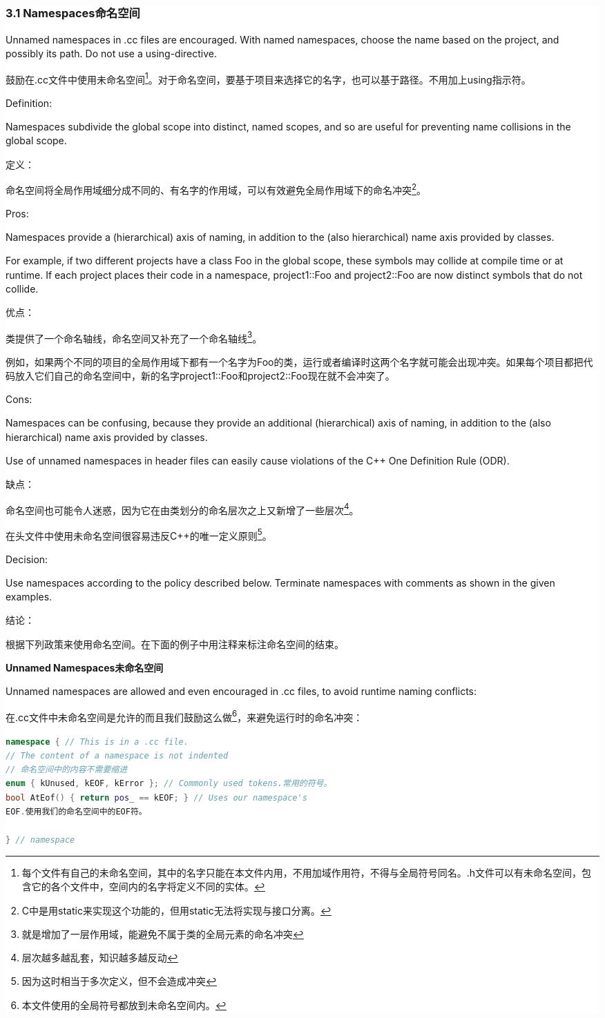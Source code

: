 ### 3.1 Namespaces命名空间

Unnamed namespaces in .cc files are encouraged. With named namespaces, choose the name based on the project, and possibly its path. Do not use a using-directive.

鼓励在.cc文件中使用未命名空间[^24]。对于命名空间，要基于项目来选择它的名字，也可以基于路径。不用加上using指示符。

Definition:

Namespaces subdivide the global scope into distinct, named scopes, and so are useful for preventing name collisions in the global scope.

定义：

命名空间将全局作用域细分成不同的、有名字的作用域，可以有效避免全局作用域下的命名冲突[^25]。

Pros:

Namespaces provide a (hierarchical) axis of naming, in addition to the (also hierarchical) name axis provided by classes.

For example, if two different projects have a class Foo in the global scope, these symbols may collide at compile time or at runtime. If each project places their code in a namespace, project1::Foo and project2::Foo are now distinct symbols that do not collide.

优点：

类提供了一个命名轴线，命名空间又补充了一个命名轴线[^26]。

例如，如果两个不同的项目的全局作用域下都有一个名字为Foo的类，运行或者编译时这两个名字就可能会出现冲突。如果每个项目都把代码放入它们自己的命名空间中，新的名字project1::Foo和project2::Foo现在就不会冲突了。

Cons:

Namespaces can be confusing, because they provide an additional (hierarchical) axis of naming, in addition to the (also hierarchical) name axis provided by classes.

Use of unnamed namespaces in header files can easily cause violations of the C++ One Definition Rule (ODR).

缺点：

命名空间也可能令人迷惑，因为它在由类划分的命名层次之上又新增了一些层次[^27]。

在头文件中使用未命名空间很容易违反C++的唯一定义原则[^28]。

Decision:

Use namespaces according to the policy described below. Terminate namespaces with comments as shown in the given examples.

结论：

根据下列政策来使用命名空间。在下面的例子中用注释来标注命名空间的结束。

**Unnamed Namespaces未命名空间**

Unnamed namespaces are allowed and even encouraged in .cc files, to avoid runtime naming conflicts:

在.cc文件中未命名空间是允许的而且我们鼓励这么做[^29]，来避免运行时的命名冲突：

```cpp
namespace { // This is in a .cc file.
// The content of a namespace is not indented
// 命名空间中的内容不需要缩进
enum { kUnused, kEOF, kError }; // Commonly used tokens.常用的符号。
bool AtEof() { return pos_ == kEOF; } // Uses our namespace's
EOF.使用我们的命名空间中的EOF符。

} // namespace
```


[^1]: 帮助确定哪些不变量保持为真
[^2]: 会导致重复声明
[^3]: 前向声明是为了降低编译依赖，防止修改一个头文件引发多米诺效应
[^4]: 于是编译时间大大延长
[^5]: 此时的声明形式会很复杂，尤其涉及到依赖的声明时
[^6]: 有重载函数时可能改变匹配的函数
[^7]: 这些改动只需要改变声明，不需要改变实际的调用处代码
[^8]: 用指针代替对象，可能需要进行堆的分配，并且每个操作都要进行间接跳转，可还需要查询虚函数表
[^9]: 不允许访问类的定义的前提下, 我们在一个头文件中能对类 Foo 做哪些操作? 我们可以将数据成员类型声明为 Foo * 或 Foo &. 我们可以将函数参数 / 返回值的类型声明为 Foo (但不能定义实现). 我们可以将静态数据成员的类型声明为 Foo, 因为静态数据成员的定义在类定义之外.
[^10]: .cc文件总是需要#include的，因为需要知道具体实现
[^11]: 将最终代码直接嵌入调用处，不会产生实际的函数和函数调用
[^12]: 省去了函数调用和返回的开销
[^13]: 因为编译器会在所有调用处展开函数的代码
[^14]: 先析构成员，再依次向上调用基类的析构函数
[^15]: 递归调用堆栈的展开并不像循环那么简单, 比如递归层数在编译时可能是未知的, 大多数编译器都不支持内联递归函数
[^16]: 实现与接口分离，首先阅读清晰，其次减少编译次数，最重要的，降低耦合
[^17]: 增加可读性
[^18]: .h中不需要include这个inl.h文件，.cc中需要，这样用起来很方便，编译也简单
[^19]: 模板的定义一般也推荐放到头文件中
[^20]: 尽量减少用此类参数，数组除外
[^21]: 比如头文件中缺少必要的include时，如果.cc文件中恰好include了这个文件，就发现不了错误
[^22]: 包含文件的名称使用 . 和 .. 虽然方便却易混乱, 使用比较完整的项目路径看上去很清晰, 很条理
[^23]: 包含文件的次序除了美观之外, 最重要的是可以减少隐藏依赖, 使每个头文件在 “最需要编译” 的地方编译, 有人提出库文件放在最后,这样出错先是项目内的文件, 头文件都放在对应源文件的最前面, 这一点足以保证内部错误的及时发现了.
[^24]: 每个文件有自己的未命名空间，其中的名字只能在本文件内用，不用加域作用符，不得与全局符号同名。.h文件可以有未命名空间，包含它的各个文件中，空间内的名字将定义不同的实体。
[^25]: C中是用static来实现这个功能的，但用static无法将实现与接口分离。
[^26]: 就是增加了一层作用域，能避免不属于类的全局元素的命名冲突
[^27]: 层次越多越乱套，知识越多越反动
[^28]: 因为这时相当于多次定义，但不会造成冲突
[^29]: 本文件使用的全局符号都放到未命名空间内。
[^30]: 可以将能整合成一个类的各种符号整合起来
[^31]: 违背了唯一定义的原则
[^32]: 一般来说把自己的所有声明和实现都用命名空间包起来
[^33]: 本来命名空间就是为了避免很难定位的命名冲突，如果直接引入一整套名字，很容易就会引进命名冲突
[^34]: 为了避免包含这个.h的.cc文件无意间引入了一个名字造成冲突
[^35]: .h文件要尽量精简，避免无意间影响包含它的文件
[^36]: 此时嵌套类实际上不依赖于接口的实现类，因此可以直接拿出来
[^37]: 也符合最大化封装的原则
[^38]: 接口与实现分离
[^39]: 前面说了只用类的指针的话可以进行前向声明，但这里涉及到了外围类，需要知道外围类的具体布局信息
[^40]: 各种方法的目的是避免命名冲突，减少耦合
[^41]: 内置类型这两种没区别，类必须在声明时初始化，否则会多一次复制的开销
[^42]: 如果不需要在局部作用域外保持变量的值，就在这几个语句中声明+初始化，能避免一些变量使用上的隐蔽的错误
[^43]: 即C中的各种类型，因为类有很多的运行时才确定的东西，对顺序要求很高
[^44]: 可以确定构造和析构的顺序了
[^45]: 智能指针也是类的对象